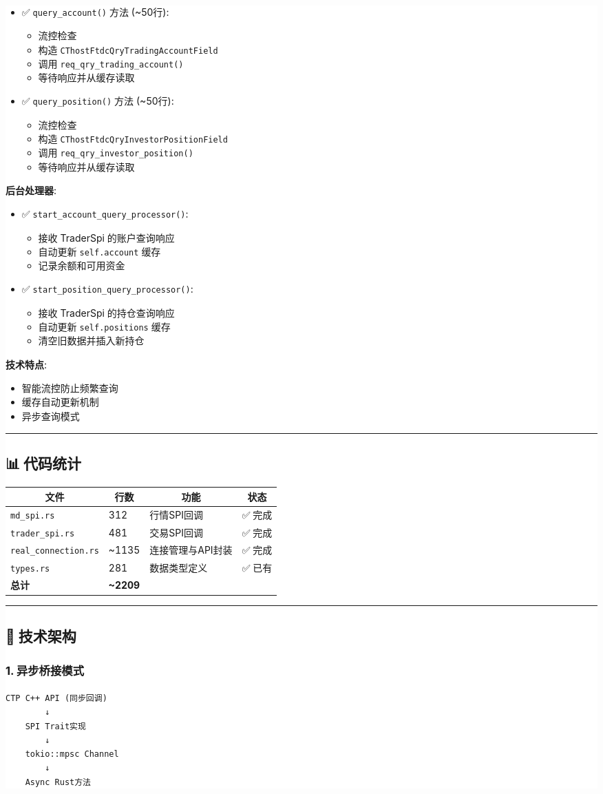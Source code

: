 - ✅ `query_account()` 方法 (~50行):
  - 流控检查
  - 构造 `CThostFtdcQryTradingAccountField`
  - 调用 `req_qry_trading_account()`
  - 等待响应并从缓存读取

- ✅ `query_position()` 方法 (~50行):
  - 流控检查
  - 构造 `CThostFtdcQryInvestorPositionField`
  - 调用 `req_qry_investor_position()`
  - 等待响应并从缓存读取

**后台处理器**:
- ✅ `start_account_query_processor()`:
  - 接收 TraderSpi 的账户查询响应
  - 自动更新 `self.account` 缓存
  - 记录余额和可用资金

- ✅ `start_position_query_processor()`:
  - 接收 TraderSpi 的持仓查询响应
  - 自动更新 `self.positions` 缓存
  - 清空旧数据并插入新持仓

**技术特点**:
- 智能流控防止频繁查询
- 缓存自动更新机制
- 异步查询模式

---

## 📊 代码统计

| 文件 | 行数 | 功能 | 状态 |
|------|------|------|------|
| `md_spi.rs` | 312 | 行情SPI回调 | ✅ 完成 |
| `trader_spi.rs` | 481 | 交易SPI回调 | ✅ 完成 |
| `real_connection.rs` | ~1135 | 连接管理与API封装 | ✅ 完成 |
| `types.rs` | 281 | 数据类型定义 | ✅ 已有 |
| **总计** | **~2209** | | |

---

## 🔧 技术架构

### 1. 异步桥接模式

```
CTP C++ API (同步回调)
        ↓
    SPI Trait实现
        ↓
    tokio::mpsc Channel
        ↓
    Async Rust方法
```
